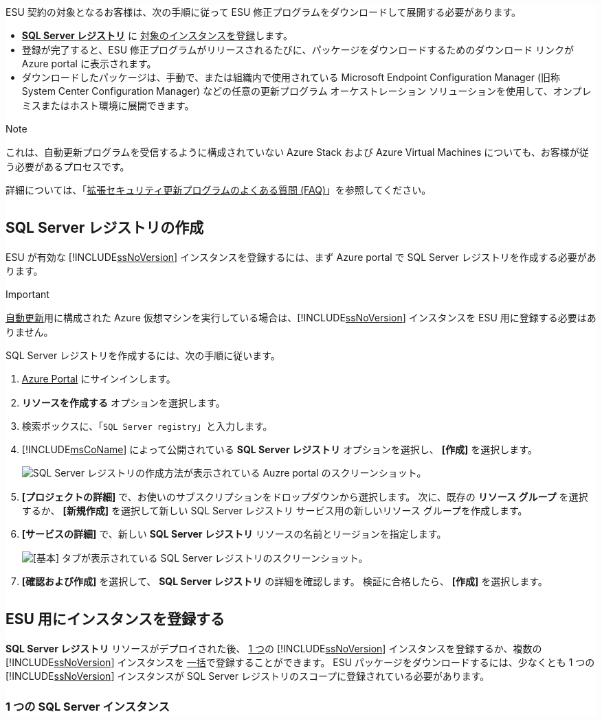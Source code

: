 ESU 契約の対象となるお客様は、次の手順に従って ESU 修正プログラムをダウンロードして展開する必要があります。
-  **[SQL Server レジストリ](#create-sql-server-registry)** に [対象のインスタンスを登録](#register-instances-for-esus)します。 
-  登録が完了すると、ESU 修正プログラムがリリースされるたびに、パッケージをダウンロードするためのダウンロード リンクが Azure portal に表示されます。 
-  ダウンロードしたパッケージは、手動で、または組織内で使用されている Microsoft Endpoint Configuration Manager (旧称 System Center Configuration Manager) などの任意の更新プログラム オーケストレーション ソリューションを使用して、オンプレミスまたはホスト環境に展開できます。 

> [!NOTE]
> これは、自動更新プログラムを受信するように構成されていない Azure Stack および Azure Virtual Machines についても、お客様が従う必要があるプロセスです。

詳細については、「[拡張セキュリティ更新プログラムのよくある質問 (FAQ)](https://www.microsoft.com/cloud-platform/extended-security-updates)」を参照してください。 

## <a name="create-sql-server-registry"></a>SQL Server レジストリの作成
ESU が有効な [!INCLUDE[ssNoVersion](../../includes/ssnoversion-md.md)] インスタンスを登録するには、まず Azure portal で SQL Server レジストリを作成する必要があります。 

> [!IMPORTANT]
> [自動更新](/azure/virtual-machines/windows/sql/virtual-machines-windows-sql-automated-patching)用に構成された Azure 仮想マシンを実行している場合は、[!INCLUDE[ssNoVersion](../../includes/ssnoversion-md.md)] インスタンスを ESU 用に登録する必要はありません。 

SQL Server レジストリを作成するには、次の手順に従います。

1. [Azure Portal](https://portal.azure.com) にサインインします。 
1. **リソースを作成する** オプションを選択します。 
1. 検索ボックスに、「`SQL Server registry`」と入力します。  
1. [!INCLUDE[msCoName](../../includes/msconame-md.md)] によって公開されている **SQL Server レジストリ** オプションを選択し、 **[作成]** を選択します。 

   ![SQL Server レジストリの作成方法が表示されている Auzre portal のスクリーンショット。](media/sql-server-extended-security-updates/sql-server-registry-service.png)

1. **[プロジェクトの詳細]** で、お使いのサブスクリプションをドロップダウンから選択します。 次に、既存の **リソース グループ** を選択するか、 **[新規作成]** を選択して新しい SQL Server レジストリ サービス用の新しいリソース グループを作成します。 
1. **[サービスの詳細]** で、新しい **SQL Server レジストリ** リソースの名前とリージョンを指定します。 

   ![[基本] タブが表示されている SQL Server レジストリのスクリーンショット。](media/sql-server-extended-security-updates/create-new-sql-server-registry.png)

1. **[確認および作成]** を選択して、 **SQL Server レジストリ** の詳細を確認します。 検証に合格したら、 **[作成]** を選択します。 

## <a name="register-instances-for-esus"></a>ESU 用にインスタンスを登録する

**SQL Server レジストリ** リソースがデプロイされた後、 [1 つ](#single-sql-server-instance)の [!INCLUDE[ssNoVersion](../../includes/ssnoversion-md.md)] インスタンスを登録するか、複数の [!INCLUDE[ssNoVersion](../../includes/ssnoversion-md.md)] インスタンスを [一括](#multiple-sql-server-instances-in-bulk)で登録することができます。 ESU パッケージをダウンロードするには、少なくとも 1 つの [!INCLUDE[ssNoVersion](../../includes/ssnoversion-md.md)] インスタンスが SQL Server レジストリのスコープに登録されている必要があります。 

### <a name="single-sql-server-instance"></a>1 つの SQL Server インスタンス
